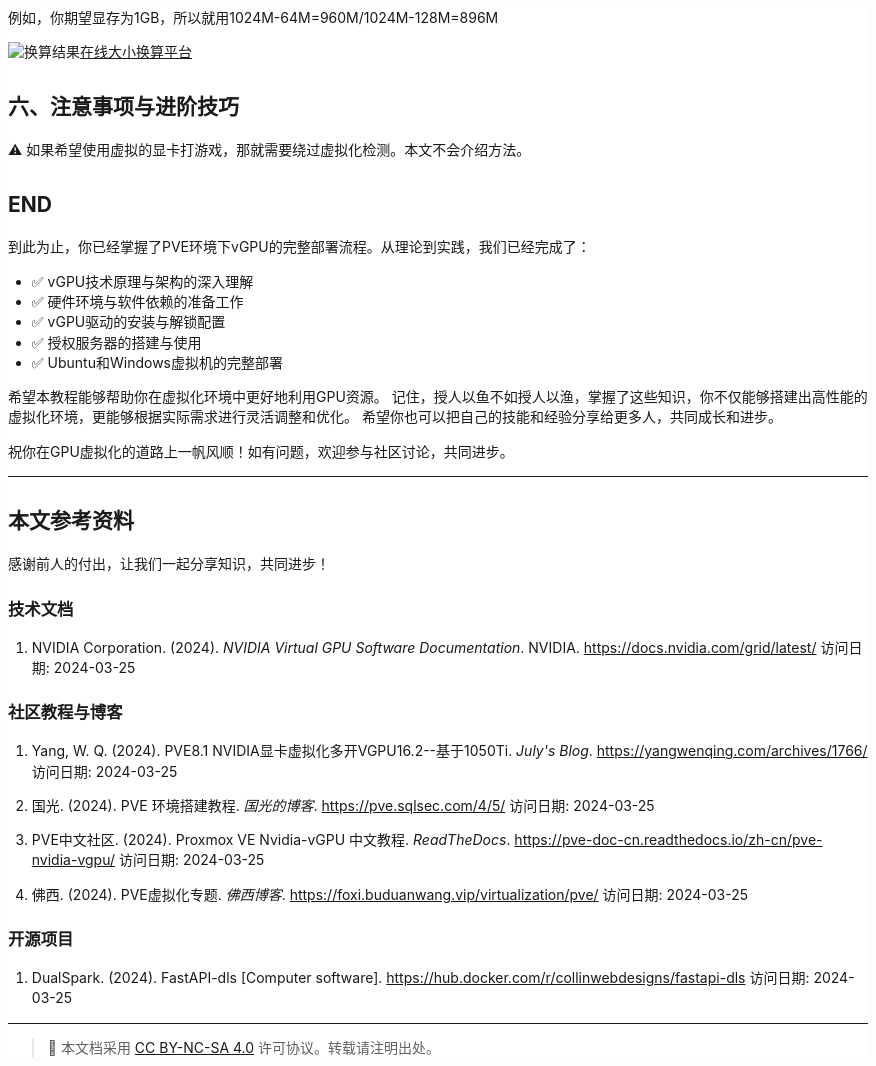 例如，你期望显存为1GB，所以就用1024M-64M=960M/1024M-128M=896M

![换算结果](https://yangwenqing.com/usr/uploads/2024/10/1293451713.png)[在线大小换算平台](https://www.bejson.com/convert/filesize/)




## 六、注意事项与进阶技巧  
⚠️ 如果希望使用虚拟的显卡打游戏，那就需要绕过虚拟化检测。本文不会介绍方法。

## END
到此为止，你已经掌握了PVE环境下vGPU的完整部署流程。从理论到实践，我们已经完成了：

- ✅ vGPU技术原理与架构的深入理解
- ✅ 硬件环境与软件依赖的准备工作
- ✅ vGPU驱动的安装与解锁配置
- ✅ 授权服务器的搭建与使用
- ✅ Ubuntu和Windows虚拟机的完整部署

希望本教程能够帮助你在虚拟化环境中更好地利用GPU资源。
记住，授人以鱼不如授人以渔，掌握了这些知识，你不仅能够搭建出高性能的虚拟化环境，更能够根据实际需求进行灵活调整和优化。
希望你也可以把自己的技能和经验分享给更多人，共同成长和进步。

祝你在GPU虚拟化的道路上一帆风顺！如有问题，欢迎参与社区讨论，共同进步。
- - -

## 本文参考资料
感谢前人的付出，让我们一起分享知识，共同进步！
### 技术文档
1. NVIDIA Corporation. (2024). *NVIDIA Virtual GPU Software Documentation*. NVIDIA. 
   https://docs.nvidia.com/grid/latest/
   访问日期: 2024-03-25

### 社区教程与博客
1. Yang, W. Q. (2024). PVE8.1 NVIDIA显卡虚拟化多开VGPU16.2--基于1050Ti. *July's Blog*.
   https://yangwenqing.com/archives/1766/
   访问日期: 2024-03-25

2. 国光. (2024). PVE 环境搭建教程. *国光的博客*.
   https://pve.sqlsec.com/4/5/
   访问日期: 2024-03-25

3. PVE中文社区. (2024). Proxmox VE Nvidia-vGPU 中文教程. *ReadTheDocs*.
   https://pve-doc-cn.readthedocs.io/zh-cn/pve-nvidia-vgpu/
   访问日期: 2024-03-25

4. 佛西. (2024). PVE虚拟化专题. *佛西博客*.
   https://foxi.buduanwang.vip/virtualization/pve/
   访问日期: 2024-03-25

### 开源项目
1. DualSpark. (2024). FastAPI-dls [Computer software].
   https://hub.docker.com/r/collinwebdesigns/fastapi-dls
   访问日期: 2024-03-25

---

> 📝 本文档采用 [CC BY-NC-SA 4.0](https://creativecommons.org/licenses/by-nc-sa/4.0/deed.zh) 许可协议。转载请注明出处。
